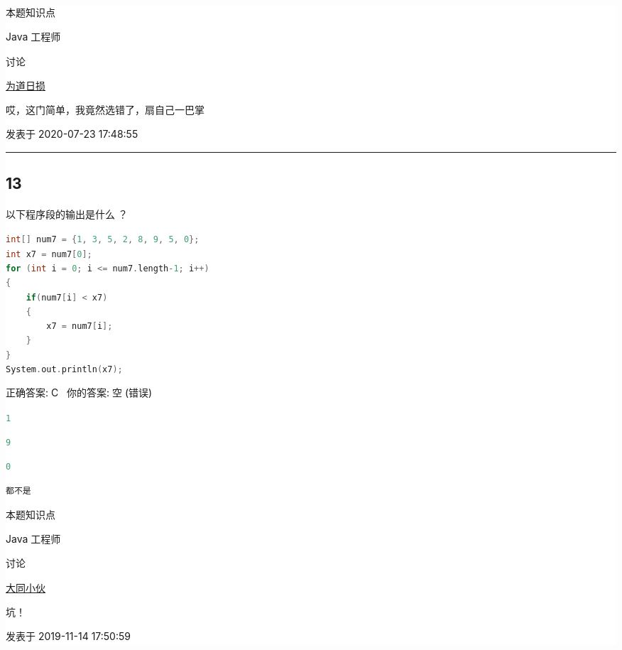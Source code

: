 本题知识点

Java 工程师

讨论

[为道日损](https://www.nowcoder.com/profile/8232679)

哎，这门简单，我竟然选错了，扇自己一巴掌

发表于 2020-07-23 17:48:55

* * *

## 13

以下程序段的输出是什么 ？

```cpp
int[] num7 = {1, 3, 5, 2, 8, 9, 5, 0};
int x7 = num7[0];
for (int i = 0; i <= num7.length-1; i++)
{
    if(num7[i] < x7)
    {
        x7 = num7[i];
    }
}
System.out.println(x7); 

```

正确答案: C   你的答案: 空 (错误)

```cpp
1
```

```cpp
9
```

```cpp
0
```

```cpp
都不是
```

本题知识点

Java 工程师

讨论

[大同小伙](https://www.nowcoder.com/profile/365025981)

坑！

发表于 2019-11-14 17:50:59
